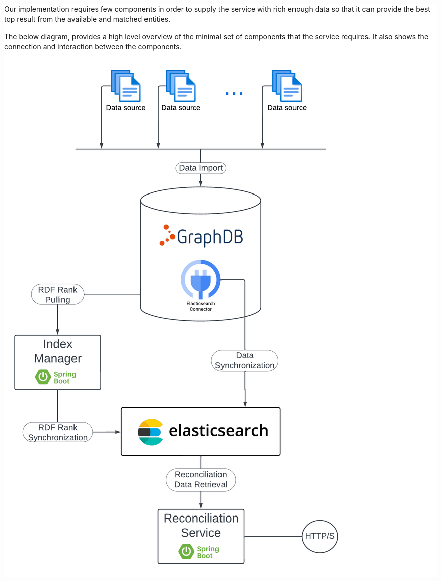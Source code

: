 Our implementation requires few components in order to supply the service with rich enough data so that it can provide
the best top result from the available and matched entities.

The below diagram, provides a high level overview of the minimal set of components that the service requires. It also
shows the connection and interaction between the components.

![Ontotext Reconciliation Architecture](./resources/architecture.png)
